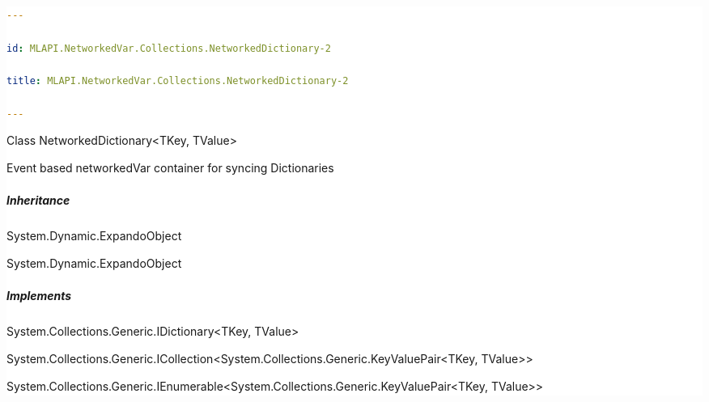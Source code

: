 ```yaml
---

id: MLAPI.NetworkedVar.Collections.NetworkedDictionary-2

title: MLAPI.NetworkedVar.Collections.NetworkedDictionary-2

---
```


Class NetworkedDictionary\<TKey, TValue\>

<div class="markdown level0 summary" markdown="1">

Event based networkedVar container for syncing Dictionaries

</div>

<div class="markdown level0 conceptual" markdown="1">

</div>

<div class="inheritance" markdown="1">

##### Inheritance

<div class="level0" markdown="1">

System.Dynamic.ExpandoObject

</div>

<div class="level1" markdown="1">

System.Dynamic.ExpandoObject

</div>

</div>

<div markdown="1" classs="implements">

##### Implements

<div markdown="1">

<span class="xref">System.Collections.Generic.IDictionary</span>\<TKey,
TValue\>

</div>

<div markdown="1">

<span class="xref">System.Collections.Generic.ICollection</span>\<<span
class="xref">System.Collections.Generic.KeyValuePair</span>\<TKey,
TValue\>\>

</div>

<div markdown="1">

<span class="xref">System.Collections.Generic.IEnumerable</span>\<<span
class="xref">System.Collections.Generic.KeyValuePair</span>\<TKey,
TValue\>\>
